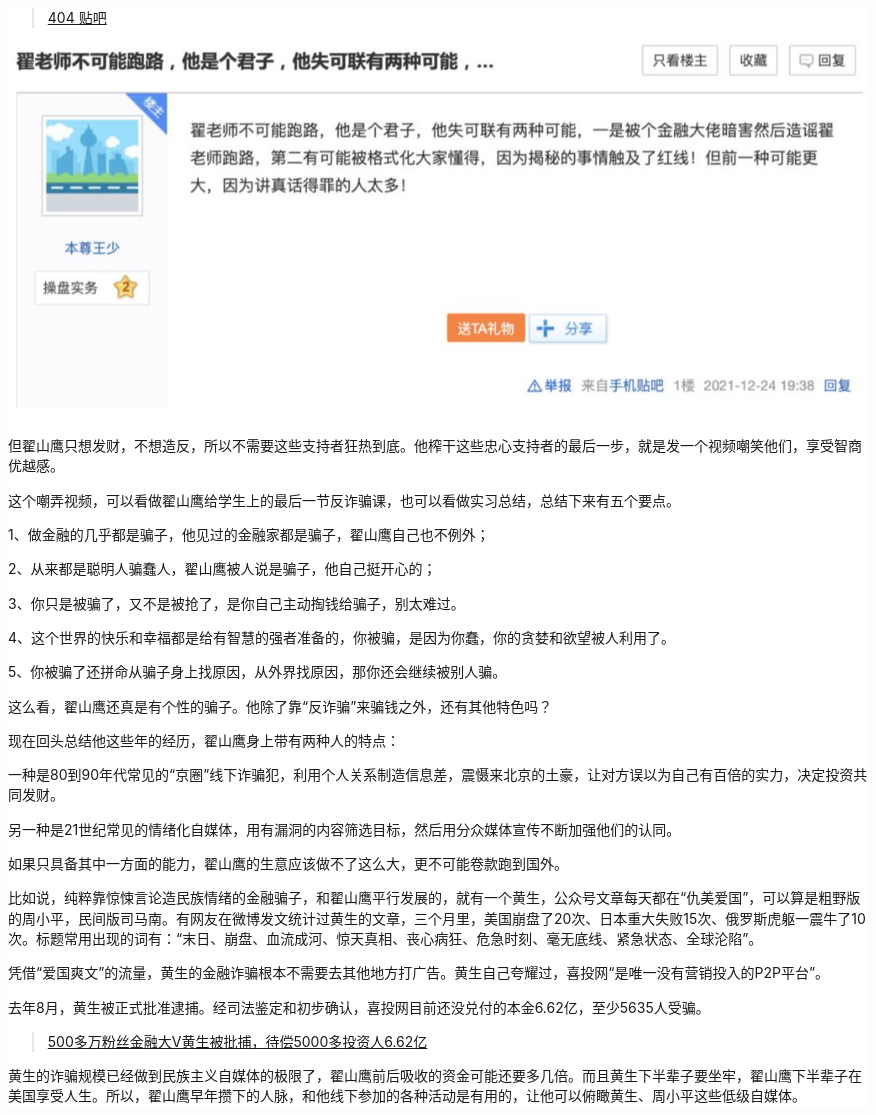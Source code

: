 > [404 贴吧](https://tieba.baidu.com/p/7670780342)

![](/images/btnews/0401_0500/0473/media/image29.png)

但翟山鹰只想发财，不想造反，所以不需要这些支持者狂热到底。他榨干这些忠心支持者的最后一步，就是发一个视频嘲笑他们，享受智商优越感。

这个嘲弄视频，可以看做翟山鹰给学生上的最后一节反诈骗课，也可以看做实习总结，总结下来有五个要点。

1、做金融的几乎都是骗子，他见过的金融家都是骗子，翟山鹰自己也不例外；

2、从来都是聪明人骗蠢人，翟山鹰被人说是骗子，他自己挺开心的；

3、你只是被骗了，又不是被抢了，是你自己主动掏钱给骗子，别太难过。

4、这个世界的快乐和幸福都是给有智慧的强者准备的，你被骗，是因为你蠢，你的贪婪和欲望被人利用了。

5、你被骗了还拼命从骗子身上找原因，从外界找原因，那你还会继续被别人骗。

这么看，翟山鹰还真是有个性的骗子。他除了靠“反诈骗”来骗钱之外，还有其他特色吗？

现在回头总结他这些年的经历，翟山鹰身上带有两种人的特点：

一种是80到90年代常见的“京圈”线下诈骗犯，利用个人关系制造信息差，震慑来北京的土豪，让对方误以为自己有百倍的实力，决定投资共同发财。

另一种是21世纪常见的情绪化自媒体，用有漏洞的内容筛选目标，然后用分众媒体宣传不断加强他们的认同。

如果只具备其中一方面的能力，翟山鹰的生意应该做不了这么大，更不可能卷款跑到国外。

比如说，纯粹靠惊悚言论造民族情绪的金融骗子，和翟山鹰平行发展的，就有一个黄生，公众号文章每天都在“仇美爱国”，可以算是粗野版的周小平，民间版司马南。有网友在微博发文统计过黄生的文章，三个月里，美国崩盘了20次、日本重大失败15次、俄罗斯虎躯一震牛了10次。标题常用出现的词有：“末日、崩盘、血流成河、惊天真相、丧心病狂、危急时刻、毫无底线、紧急状态、全球沦陷”。

凭借“爱国爽文”的流量，黄生的金融诈骗根本不需要去其他地方打广告。黄生自己夸耀过，喜投网“是唯一没有营销投入的P2P平台”。

去年8月，黄生被正式批准逮捕。经司法鉴定和初步确认，喜投网目前还没兑付的本金6.62亿，至少5635人受骗。

> [500多万粉丝金融大V黄生被批捕，待偿5000多投资人6.62亿](https://baijiahao.baidu.com/s?id=1709405932582899893&wfr=spider&for=pc)

黄生的诈骗规模已经做到民族主义自媒体的极限了，翟山鹰前后吸收的资金可能还要多几倍。而且黄生下半辈子要坐牢，翟山鹰下半辈子在美国享受人生。所以，翟山鹰早年攒下的人脉，和他线下参加的各种活动是有用的，让他可以俯瞰黄生、周小平这些低级自媒体。
